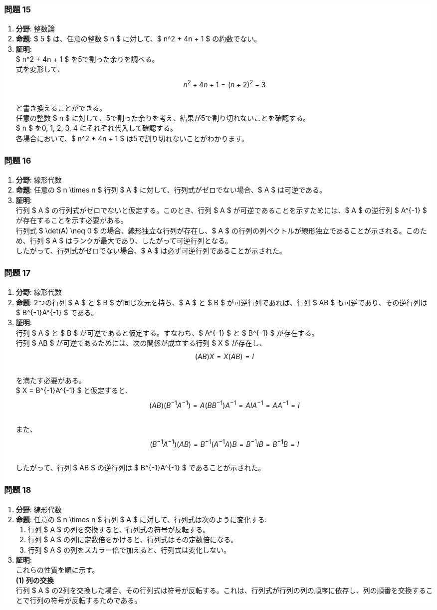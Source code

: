 ### **問題 15**
1. **分野**: 整数論  
2. **命題**: $ 5 $ は、任意の整数 $ n $ に対して、$ n^2 + 4n + 1 $ の約数でない。  
3. **証明**:  
$ n^2 + 4n + 1 $ を5で割った余りを調べる。  
式を変形して、  
$$
n^2 + 4n + 1 = (n + 2)^2 - 3
$$  
と書き換えることができる。  
任意の整数 $ n $ に対して、5で割った余りを考え、結果が5で割り切れないことを確認する。  
$ n $ を0, 1, 2, 3, 4 にそれぞれ代入して確認する。  
各場合において、$ n^2 + 4n + 1 $ は5で割り切れないことがわかります。

### **問題 16**
1. **分野**: 線形代数  
2. **命題**: 任意の $ n \times n $ 行列 $ A $ に対して、行列式がゼロでない場合、$ A $ は可逆である。  
3. **証明**:  
行列 $ A $ の行列式がゼロでないと仮定する。このとき、行列 $ A $ が可逆であることを示すためには、$ A $ の逆行列 $ A^{-1} $ が存在することを示す必要がある。  
行列式 $ \det(A) \neq 0 $ の場合、線形独立な行列が存在し、$ A $ の行列の列ベクトルが線形独立であることが示される。このため、行列 $ A $ はランクが最大であり、したがって可逆行列となる。  
したがって、行列式がゼロでない場合、$ A $ は必ず可逆行列であることが示された。

### **問題 17**
1. **分野**: 線形代数  
2. **命題**: 2つの行列 $ A $ と $ B $ が同じ次元を持ち、$ A $ と $ B $ が可逆行列であれば、行列 $ AB $ も可逆であり、その逆行列は $ B^{-1}A^{-1} $ である。  
3. **証明**:  
行列 $ A $ と $ B $ が可逆であると仮定する。すなわち、$ A^{-1} $ と $ B^{-1} $ が存在する。  
行列 $ AB $ が可逆であるためには、次の関係が成立する行列 $ X $ が存在し、  
$$
(AB)X = X(AB) = I
$$  
を満たす必要がある。  
$ X = B^{-1}A^{-1} $ と仮定すると、  
$$
(AB)(B^{-1}A^{-1}) = A(BB^{-1})A^{-1} = AIA^{-1} = AA^{-1} = I
$$  
また、  
$$
(B^{-1}A^{-1})(AB) = B^{-1}(A^{-1}A)B = B^{-1}IB = B^{-1}B = I
$$  
したがって、行列 $ AB $ の逆行列は $ B^{-1}A^{-1} $ であることが示された。

### **問題 18**
1. **分野**: 線形代数  
2. **命題**: 任意の $ n \times n $ 行列 $ A $ に対して、行列式は次のように変化する:  
   1. 行列 $ A $ の列を交換すると、行列式の符号が反転する。  
   2. 行列 $ A $ の列に定数倍をかけると、行列式はその定数倍になる。  
   3. 行列 $ A $ の列をスカラー倍で加えると、行列式は変化しない。  
3. **証明**:  
これらの性質を順に示す。  
**(1) 列の交換**  
行列 $ A $ の2列を交換した場合、その行列式は符号が反転する。これは、行列式が行列の列の順序に依存し、列の順番を交換することで行列の符号が反転するためである。  
